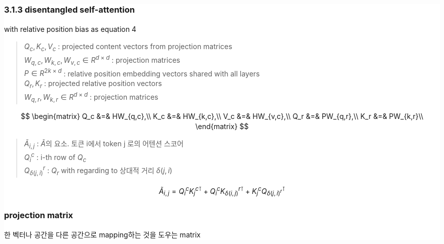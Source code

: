 ### 3.1.3 disentangled self-attention

with relative position bias as equation 4
> $Q_c,K_c,V_c$ : projected content vectors from projection matrices\
> $W_{q,c},W_{k,c},W_{v,c} \in R^{d\times d}$ : projection matrices\
> $P \in R^{2k\times d}$ : relative position embedding vectors shared with all layers\
> $Q_r, K_r$ : projected relative position vectors\
> $W_{q,r},W_{k,r} \in R^{d\times d}$ : projection matrices

$$
\begin{matrix}
Q_c &=& HW_{q,c},\\
K_c &=& HW_{k,c},\\
V_c &=& HW_{v,c},\\
Q_r &=& PW_{q,r},\\
K_r &=& PW_{k,r}\\
\end{matrix}
$$

> $\tilde{A}_{i,j}$ : $\tilde{A}$의 요소. 토큰 i에서 token j 로의 어텐션 스코어\
> $Q_i^c$ : i-th row of $Q_c$\
> $Q^r_{\delta(j,i)}$ : $Q_r$ with regarding to 상대적 거리 $\delta(j,i)$

$$
\tilde{A}_{i,j} = Q_i^cK_j^{c\intercal} + Q_i^c{K_{\delta(i,j)}^r}^\intercal + K_j^c{Q_{\delta(j,i)^r}}^\intercal
$$

### projection matrix

한 벡터나 공간을 다른 공간으로 mapping하는 것을 도우는 matrix

